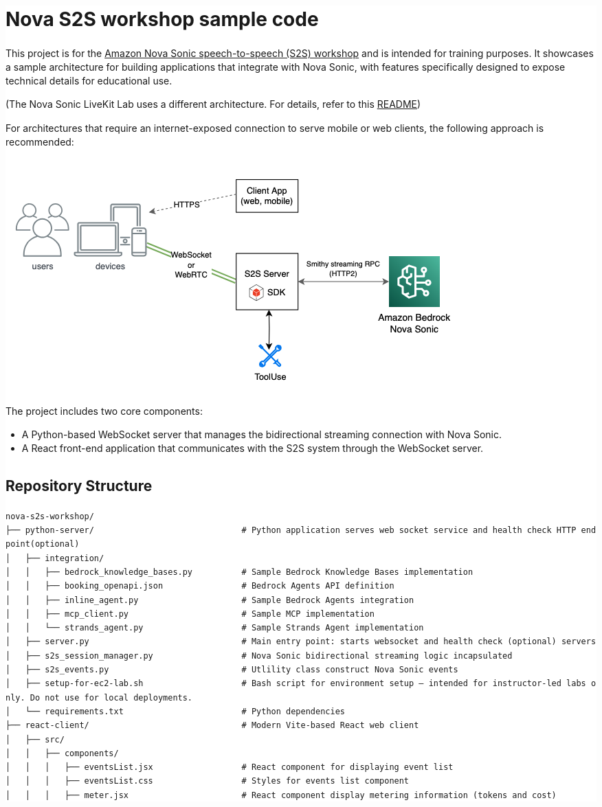 # Nova S2S workshop sample code

This project is for the [Amazon Nova Sonic speech-to-speech (S2S) workshop](https://catalog.workshops.aws/amazon-nova-sonic-s2s/en-US) and is intended for training purposes. It showcases a sample architecture for building applications that integrate with Nova Sonic, with features specifically designed to expose technical details for educational use.

(The Nova Sonic LiveKit Lab uses a different architecture. For details, refer to this [README](./livekit/README.md))

For architectures that require an internet-exposed connection to serve mobile or web clients, the following approach is recommended:

![architecture](./static/nova-sonic-sample-architecture.png)

The project includes two core components:
- A Python-based WebSocket server that manages the bidirectional streaming connection with Nova Sonic.
- A React front-end application that communicates with the S2S system through the WebSocket server.


## Repository Structure
```
nova-s2s-workshop/
├── python-server/                              # Python application serves web socket service and health check HTTP endpoint(optional)
│   ├── integration/
│   │   ├── bedrock_knowledge_bases.py          # Sample Bedrock Knowledge Bases implementation
│   │   ├── booking_openapi.json                # Bedrock Agents API definition
│   │   ├── inline_agent.py                     # Sample Bedrock Agents integration
│   │   ├── mcp_client.py                       # Sample MCP implementation
│   │   └── strands_agent.py                    # Sample Strands Agent implementation
│   ├── server.py                               # Main entry point: starts websocket and health check (optional) servers
│   ├── s2s_session_manager.py                  # Nova Sonic bidirectional streaming logic incapsulated
│   ├── s2s_events.py                           # Utlility class construct Nova Sonic events
│   ├── setup-for-ec2-lab.sh                    # Bash script for environment setup – intended for instructor-led labs only. Do not use for local deployments.
│   └── requirements.txt                        # Python dependencies
├── react-client/                               # Modern Vite-based React web client
│   ├── src/
│   │   ├── components/
│   │   │   ├── eventsList.jsx                  # React component for displaying event list
│   │   │   ├── eventsList.css                  # Styles for events list component
│   │   │   ├── meter.jsx                       # React component display metering information (tokens and cost)
```